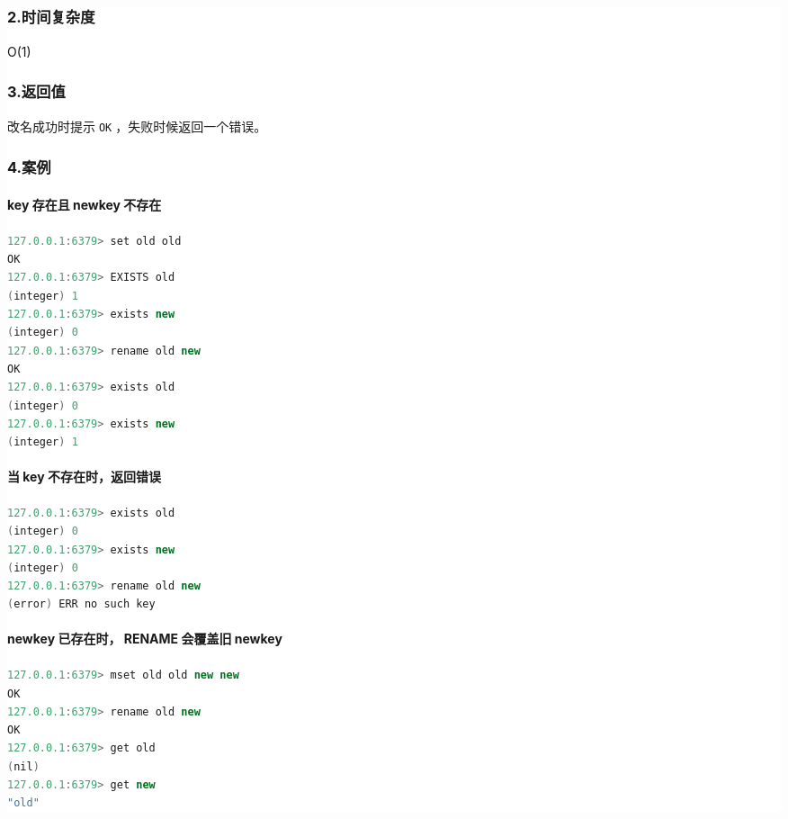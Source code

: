 ### 2.时间复杂度



O(1)



### 3.返回值



改名成功时提示 `OK` ，失败时候返回一个错误。



### 4.案例



####  key 存在且 newkey 不存在

```java
127.0.0.1:6379> set old old
OK
127.0.0.1:6379> EXISTS old
(integer) 1
127.0.0.1:6379> exists new
(integer) 0
127.0.0.1:6379> rename old new
OK
127.0.0.1:6379> exists old
(integer) 0
127.0.0.1:6379> exists new
(integer) 1
```

#### 当 key 不存在时，返回错误

```java
127.0.0.1:6379> exists old 
(integer) 0
127.0.0.1:6379> exists new
(integer) 0
127.0.0.1:6379> rename old new
(error) ERR no such key
```

#### newkey 已存在时， RENAME 会覆盖旧 newkey

```java
127.0.0.1:6379> mset old old new new
OK
127.0.0.1:6379> rename old new
OK
127.0.0.1:6379> get old
(nil)
127.0.0.1:6379> get new
"old"
```
